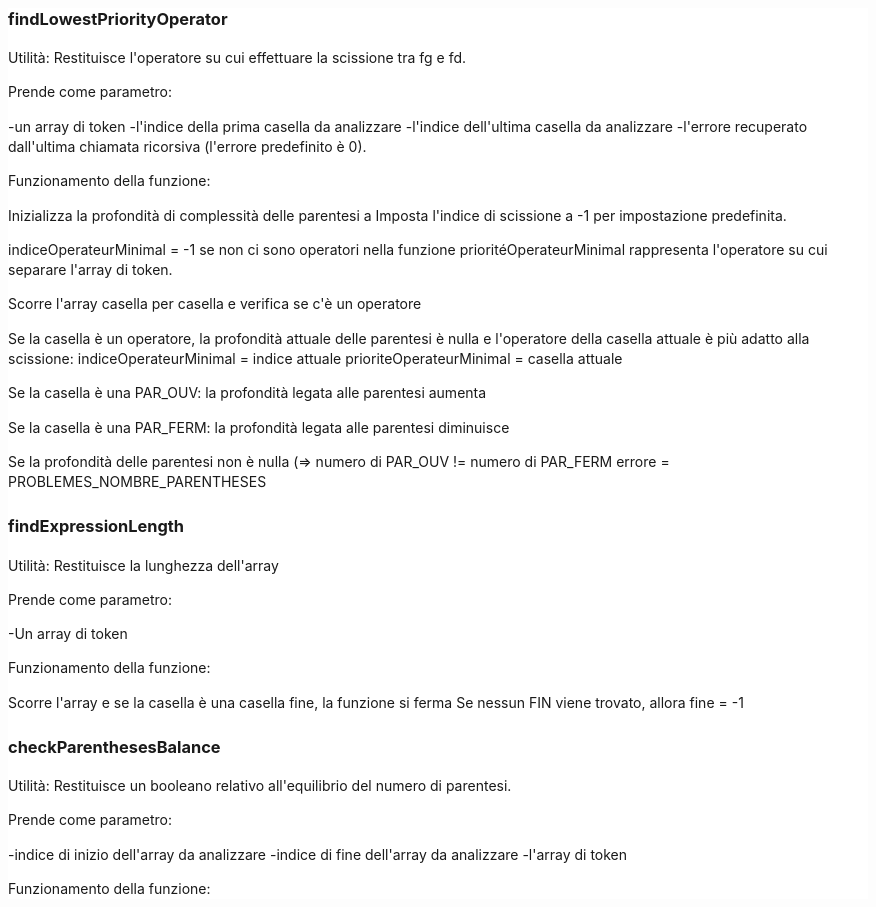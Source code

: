 ### findLowestPriorityOperator

Utilità: Restituisce l'operatore su cui effettuare la scissione tra fg e fd.

Prende come parametro:

-un array di token
-l'indice della prima casella da analizzare
-l'indice dell'ultima casella da analizzare
-l'errore recuperato dall'ultima chiamata ricorsiva (l'errore predefinito è 0).

Funzionamento della funzione:

Inizializza la profondità di complessità delle parentesi a
Imposta l'indice di scissione a -1 per impostazione predefinita.

indiceOperateurMinimal = -1 se non ci sono operatori nella funzione
prioritéOperateurMinimal rappresenta l'operatore su cui separare l'array di token.

Scorre l'array casella per casella e verifica se c'è un operatore

Se la casella è un operatore, la profondità attuale delle parentesi è nulla e l'operatore della casella attuale è più adatto alla scissione:
indiceOperateurMinimal = indice attuale
prioriteOperateurMinimal = casella attuale

Se la casella è una PAR_OUV:
la profondità legata alle parentesi aumenta

Se la casella è una PAR_FERM:
la profondità legata alle parentesi diminuisce

Se la profondità delle parentesi non è nulla (=> numero di PAR_OUV != numero di PAR_FERM
errore = PROBLEMES_NOMBRE_PARENTHESES

### findExpressionLength

Utilità: Restituisce la lunghezza dell'array

Prende come parametro:

-Un array di token

Funzionamento della funzione:

Scorre l'array e se la casella è una casella fine, la funzione si ferma
Se nessun FIN viene trovato, allora fine = -1

### checkParenthesesBalance

Utilità: Restituisce un booleano relativo all'equilibrio del numero di parentesi.

Prende come parametro:

-indice di inizio dell'array da analizzare
-indice di fine dell'array da analizzare
-l'array di token

Funzionamento della funzione:
